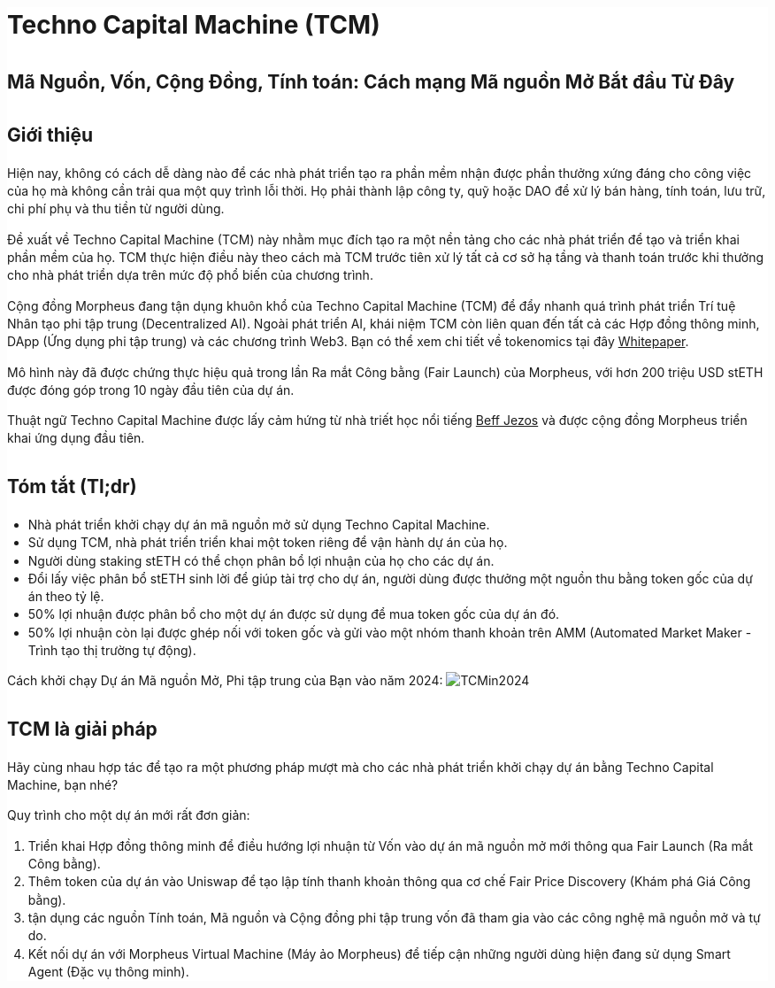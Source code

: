 # Techno Capital Machine (TCM)

## Mã Nguồn, Vốn, Cộng Đồng, Tính toán: Cách mạng Mã nguồn Mở Bắt đầu Từ Đây

## Giới thiệu

Hiện nay, không có cách dễ dàng nào để các nhà phát triển tạo ra phần mềm nhận được phần thưởng xứng đáng cho công việc của họ mà không cần trải qua một quy trình lỗi thời. Họ phải thành lập công ty, quỹ hoặc DAO để xử lý bán hàng, tính toán, lưu trữ, chi phí phụ và thu tiền từ người dùng.

Đề xuất về Techno Capital Machine (TCM) này nhằm mục đích tạo ra một nền tảng cho các nhà phát triển để tạo và triển khai phần mềm của họ. TCM thực hiện điều này theo cách mà TCM trước tiên xử lý tất cả cơ sở hạ tầng và thanh toán trước khi thưởng cho nhà phát triển dựa trên mức độ phổ biến của chương trình.

Cộng đồng Morpheus đang tận dụng khuôn khổ của Techno Capital Machine (TCM) để đẩy nhanh quá trình phát triển Trí tuệ Nhân tạo phi tập trung (Decentralized AI). Ngoài phát triển AI, khái niệm TCM còn liên quan đến tất cả các Hợp đồng thông minh, DApp (Ứng dụng phi tập trung) và các chương trình Web3. Bạn có thể xem chi tiết về tokenomics tại đây [Whitepaper](https://github.com/MorpheusAIs/Docs/blob/main/!KEYDOCS%20README%20FIRST!/WhitePaper.md).

Mô hình này đã được chứng thực hiệu quả trong lần Ra mắt Công bằng (Fair Launch) của Morpheus, với hơn 200 triệu USD stETH được đóng góp trong 10 ngày đầu tiên của dự án.

Thuật ngữ Techno Capital Machine được lấy cảm hứng từ nhà triết học nổi tiếng [Beff Jezos](https://twitter.com/BasedBeffJezos) và được cộng đồng Morpheus triển khai ứng dụng đầu tiên.

## Tóm tắt (Tl;dr)

-   Nhà phát triển khởi chạy dự án mã nguồn mở sử dụng Techno Capital Machine.
-   Sử dụng TCM, nhà phát triển triển khai một token riêng để vận hành dự án của họ.
-   Người dùng staking stETH có thể chọn phân bổ lợi nhuận của họ cho các dự án.
-   Đổi lấy việc phân bổ stETH sinh lời để giúp tài trợ cho dự án, người dùng được thưởng một nguồn thu bằng token gốc của dự án theo tỷ lệ.
-   50% lợi nhuận được phân bổ cho một dự án được sử dụng để mua token gốc của dự án đó.
-   50% lợi nhuận còn lại được ghép nối với token gốc và gửi vào một nhóm thanh khoản trên AMM (Automated Market Maker - Trình tạo thị trường tự động).

Cách khởi chạy Dự án Mã nguồn Mở, Phi tập trung của Bạn vào năm 2024:
![TCMin2024](https://github.com/MorpheusAIs/Morpheus/assets/1563345/26c16eed-a5f6-4605-a628-57b96c2530be)

## TCM là giải pháp

Hãy cùng nhau hợp tác để tạo ra một phương pháp mượt mà cho các nhà phát triển khởi chạy dự án bằng Techno Capital Machine, bạn nhé?

Quy trình cho một dự án mới rất đơn giản:

1. Triển khai Hợp đồng thông minh để điều hướng lợi nhuận từ Vốn vào dự án mã nguồn mở mới thông qua Fair Launch (Ra mắt Công bằng).
2. Thêm token của dự án vào Uniswap để tạo lập tính thanh khoản thông qua cơ chế Fair Price Discovery (Khám phá Giá Công bằng).
3. tận dụng các nguồn Tính toán, Mã nguồn và Cộng đồng phi tập trung vốn đã tham gia vào các công nghệ mã nguồn mở và tự do.
4. Kết nối dự án với Morpheus Virtual Machine (Máy ảo Morpheus) để tiếp cận những người dùng hiện đang sử dụng Smart Agent (Đặc vụ thông minh).
